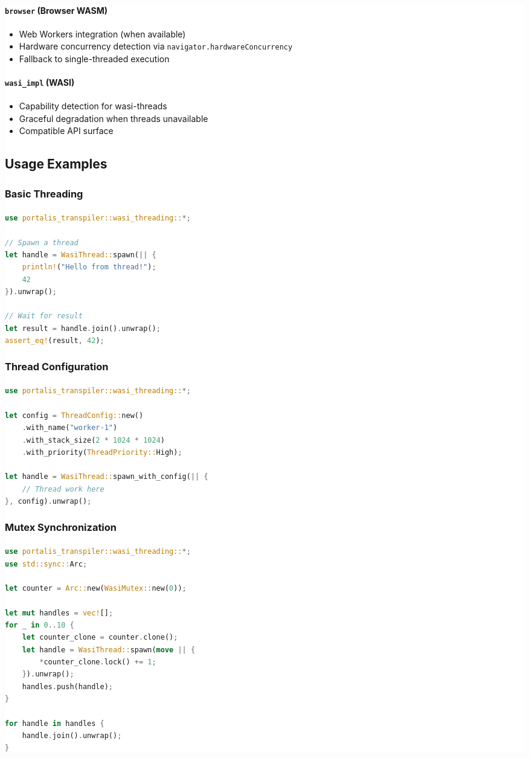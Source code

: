 #### `browser` (Browser WASM)
- Web Workers integration (when available)
- Hardware concurrency detection via `navigator.hardwareConcurrency`
- Fallback to single-threaded execution

#### `wasi_impl` (WASI)
- Capability detection for wasi-threads
- Graceful degradation when threads unavailable
- Compatible API surface

## Usage Examples

### Basic Threading

```rust
use portalis_transpiler::wasi_threading::*;

// Spawn a thread
let handle = WasiThread::spawn(|| {
    println!("Hello from thread!");
    42
}).unwrap();

// Wait for result
let result = handle.join().unwrap();
assert_eq!(result, 42);
```

### Thread Configuration

```rust
use portalis_transpiler::wasi_threading::*;

let config = ThreadConfig::new()
    .with_name("worker-1")
    .with_stack_size(2 * 1024 * 1024)
    .with_priority(ThreadPriority::High);

let handle = WasiThread::spawn_with_config(|| {
    // Thread work here
}, config).unwrap();
```

### Mutex Synchronization

```rust
use portalis_transpiler::wasi_threading::*;
use std::sync::Arc;

let counter = Arc::new(WasiMutex::new(0));

let mut handles = vec![];
for _ in 0..10 {
    let counter_clone = counter.clone();
    let handle = WasiThread::spawn(move || {
        *counter_clone.lock() += 1;
    }).unwrap();
    handles.push(handle);
}

for handle in handles {
    handle.join().unwrap();
}

```